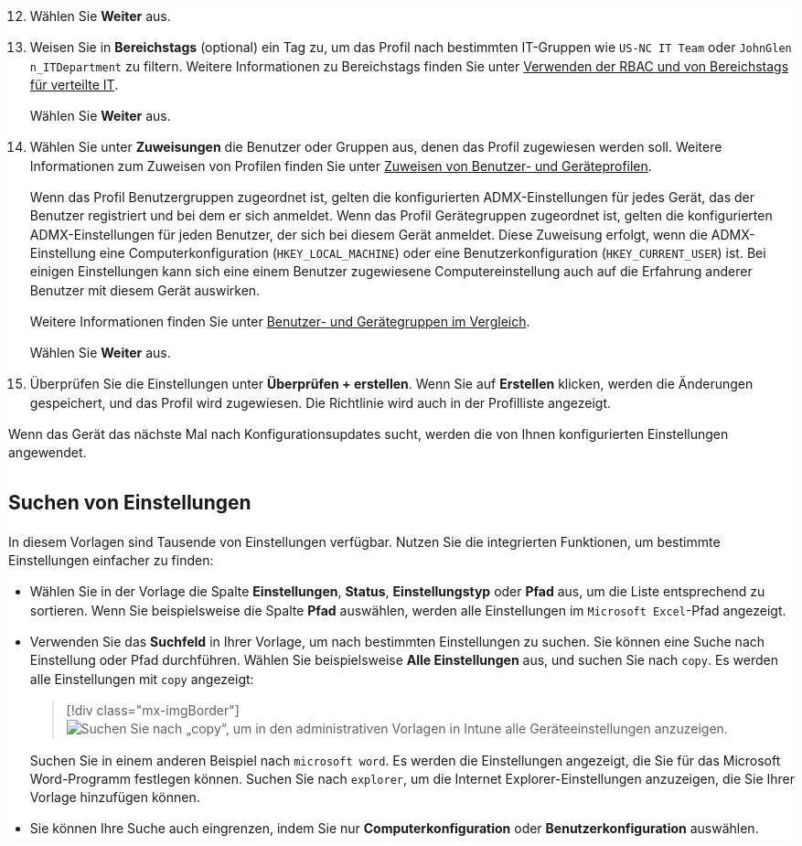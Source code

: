 12. Wählen Sie **Weiter** aus.
13. Weisen Sie in **Bereichstags** (optional) ein Tag zu, um das Profil nach bestimmten IT-Gruppen wie `US-NC IT Team` oder `JohnGlenn_ITDepartment` zu filtern. Weitere Informationen zu Bereichstags finden Sie unter [Verwenden der RBAC und von Bereichstags für verteilte IT](..//fundamentals/scope-tags.md).

    Wählen Sie **Weiter** aus.

14. Wählen Sie unter **Zuweisungen** die Benutzer oder Gruppen aus, denen das Profil zugewiesen werden soll. Weitere Informationen zum Zuweisen von Profilen finden Sie unter [Zuweisen von Benutzer- und Geräteprofilen](device-profile-assign.md).

    Wenn das Profil Benutzergruppen zugeordnet ist, gelten die konfigurierten ADMX-Einstellungen für jedes Gerät, das der Benutzer registriert und bei dem er sich anmeldet. Wenn das Profil Gerätegruppen zugeordnet ist, gelten die konfigurierten ADMX-Einstellungen für jeden Benutzer, der sich bei diesem Gerät anmeldet. Diese Zuweisung erfolgt, wenn die ADMX-Einstellung eine Computerkonfiguration (`HKEY_LOCAL_MACHINE`) oder eine Benutzerkonfiguration (`HKEY_CURRENT_USER`) ist. Bei einigen Einstellungen kann sich eine einem Benutzer zugewiesene Computereinstellung auch auf die Erfahrung anderer Benutzer mit diesem Gerät auswirken.

    Weitere Informationen finden Sie unter [Benutzer- und Gerätegruppen im Vergleich](device-profile-assign.md#user-groups-vs-device-groups).

    Wählen Sie **Weiter** aus.

15. Überprüfen Sie die Einstellungen unter **Überprüfen + erstellen**. Wenn Sie auf **Erstellen** klicken, werden die Änderungen gespeichert, und das Profil wird zugewiesen. Die Richtlinie wird auch in der Profilliste angezeigt.

Wenn das Gerät das nächste Mal nach Konfigurationsupdates sucht, werden die von Ihnen konfigurierten Einstellungen angewendet.

## <a name="find-some-settings"></a>Suchen von Einstellungen

In diesem Vorlagen sind Tausende von Einstellungen verfügbar. Nutzen Sie die integrierten Funktionen, um bestimmte Einstellungen einfacher zu finden:

- Wählen Sie in der Vorlage die Spalte **Einstellungen**, **Status**, **Einstellungstyp** oder **Pfad** aus, um die Liste entsprechend zu sortieren. Wenn Sie beispielsweise die Spalte **Pfad** auswählen, werden alle Einstellungen im `Microsoft Excel`-Pfad angezeigt.

- Verwenden Sie das **Suchfeld** in Ihrer Vorlage, um nach bestimmten Einstellungen zu suchen. Sie können eine Suche nach Einstellung oder Pfad durchführen. Wählen Sie beispielsweise **Alle Einstellungen** aus, und suchen Sie nach `copy`. Es werden alle Einstellungen mit `copy` angezeigt:

  > [!div class="mx-imgBorder"]
  > ![Suchen Sie nach „copy“, um in den administrativen Vorlagen in Intune alle Geräteeinstellungen anzuzeigen.](./media/administrative-templates-windows/search-copy-settings.png) 

  Suchen Sie in einem anderen Beispiel nach `microsoft word`. Es werden die Einstellungen angezeigt, die Sie für das Microsoft Word-Programm festlegen können. Suchen Sie nach `explorer`, um die Internet Explorer-Einstellungen anzuzeigen, die Sie Ihrer Vorlage hinzufügen können.

- Sie können Ihre Suche auch eingrenzen, indem Sie nur **Computerkonfiguration** oder **Benutzerkonfiguration** auswählen.
